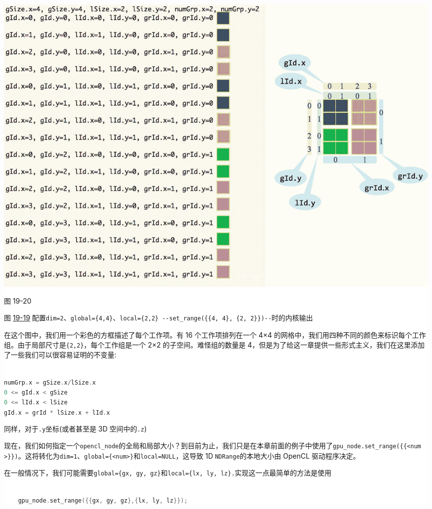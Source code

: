 ![../img/466505_1_En_19_Fig20_HTML.png](img/Image00483.jpg)

图 19-20

图 [19-19](#Fig19) 配置`dim=2`、`global={4,4}`、`local={2,2} --set_range({{4, 4}, {2, 2}})--`时的内核输出

在这个图中，我们用一个彩色的方框描述了每个工作项。有 16 个工作项排列在一个 4×4 的网格中，我们用四种不同的颜色来标识每个工作组。由于局部尺寸是`{2,2}`，每个工作组是一个 2×2 的子空间。难怪组的数量是 4，但是为了给这一章提供一些形式主义，我们在这里添加了一些我们可以很容易证明的不变量:

```cpp

numGrp.x = gSize.x/lSize.x
0 <= gId.x < gSize
0 <= lId.x < lSize
gId.x = grId * lSize.x + lId.x

```

同样，对于`.y`坐标(或者甚至是 3D 空间中的`.z`)

现在，我们如何指定一个`opencl_node`的全局和局部大小？到目前为止，我们只是在本章前面的例子中使用了`gpu_node.set_range({{<num>}})`。这将转化为`dim=1`、`global={<num>}`和`local=NULL`，这导致 1D `NDRange`的本地大小由 OpenCL 驱动程序决定。

在一般情况下，我们可能需要`global={gx, gy, gz}`和`local={lx, ly, lz}.`实现这一点最简单的方法是使用

```cpp

    gpu_node.set_range({{gx, gy, gz},{lx, ly, lz}});

```
